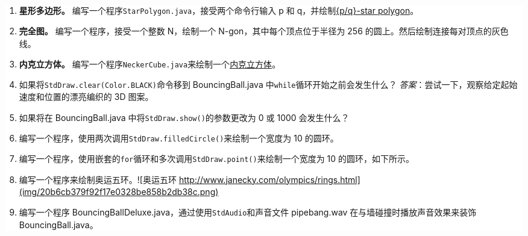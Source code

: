 1.  **星形多边形。** 编写一个程序`StarPolygon.java`，接受两个命令行输入 p 和 q，并绘制[{p/q}-star polygon](http://mathworld.wolfram.com/StarPolygon.html)。

1.  **完全图。** 编写一个程序，接受一个整数 N，绘制一个 N-gon，其中每个顶点位于半径为 256 的圆上。然后绘制连接每对顶点的灰色线。

1.  **内克立方体。** 编写一个程序`NeckerCube.java`来绘制一个[内克立方体](http://mathworld.wolfram.com/NeckerCube.html)。

1.  如果将`StdDraw.clear(Color.BLACK)`命令移到 BouncingBall.java 中`while`循环开始之前会发生什么？ *答案*：尝试一下，观察给定起始速度和位置的漂亮编织的 3D 图案。

1.  如果将在 BouncingBall.java 中将`StdDraw.show()`的参数更改为 0 或 1000 会发生什么？

1.  编写一个程序，使用两次调用`StdDraw.filledCircle()`来绘制一个宽度为 10 的圆环。

1.  编写一个程序，使用嵌套的`for`循环和多次调用`StdDraw.point()`来绘制一个宽度为 10 的圆环，如下所示。

1.  编写一个程序来绘制奥运五环。![奥运五环 http://www.janecky.com/olympics/rings.html](img/20b6cb379f92f17e0328be858b2db38c.png)

1.  编写一个程序 BouncingBallDeluxe.java，通过使用`StdAudio`和声音文件 pipebang.wav 在与墙碰撞时播放声音效果来装饰 BouncingBall.java。
